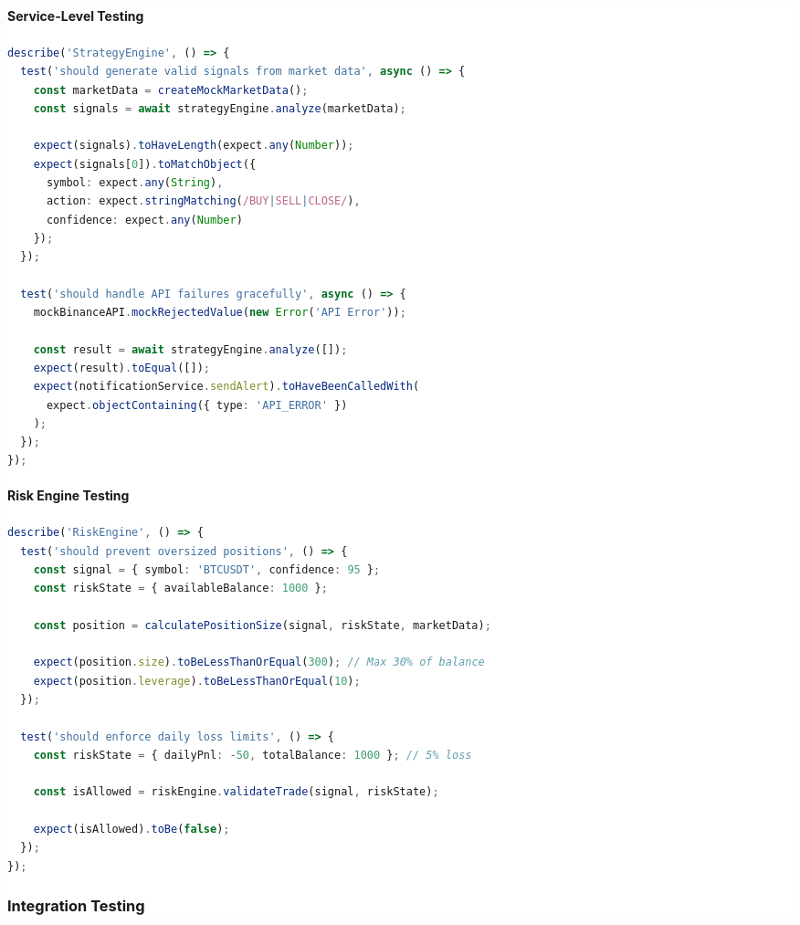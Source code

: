 #### Service-Level Testing
```typescript
describe('StrategyEngine', () => {
  test('should generate valid signals from market data', async () => {
    const marketData = createMockMarketData();
    const signals = await strategyEngine.analyze(marketData);
    
    expect(signals).toHaveLength(expect.any(Number));
    expect(signals[0]).toMatchObject({
      symbol: expect.any(String),
      action: expect.stringMatching(/BUY|SELL|CLOSE/),
      confidence: expect.any(Number)
    });
  });
  
  test('should handle API failures gracefully', async () => {
    mockBinanceAPI.mockRejectedValue(new Error('API Error'));
    
    const result = await strategyEngine.analyze([]);
    expect(result).toEqual([]);
    expect(notificationService.sendAlert).toHaveBeenCalledWith(
      expect.objectContaining({ type: 'API_ERROR' })
    );
  });
});
```

#### Risk Engine Testing
```typescript
describe('RiskEngine', () => {
  test('should prevent oversized positions', () => {
    const signal = { symbol: 'BTCUSDT', confidence: 95 };
    const riskState = { availableBalance: 1000 };
    
    const position = calculatePositionSize(signal, riskState, marketData);
    
    expect(position.size).toBeLessThanOrEqual(300); // Max 30% of balance
    expect(position.leverage).toBeLessThanOrEqual(10);
  });
  
  test('should enforce daily loss limits', () => {
    const riskState = { dailyPnl: -50, totalBalance: 1000 }; // 5% loss
    
    const isAllowed = riskEngine.validateTrade(signal, riskState);
    
    expect(isAllowed).toBe(false);
  });
});
```

### Integration Testing


  [symbol: string]: {